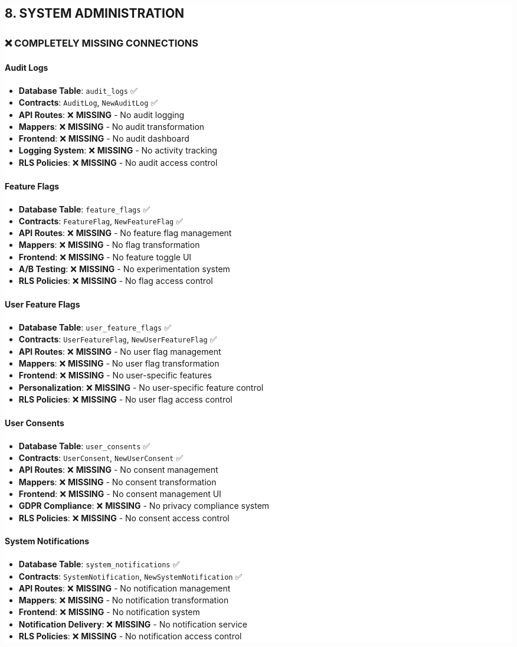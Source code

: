 ## 8. SYSTEM ADMINISTRATION

### ❌ **COMPLETELY MISSING CONNECTIONS**

#### Audit Logs

- **Database Table**: `audit_logs` ✅
- **Contracts**: `AuditLog`, `NewAuditLog` ✅
- **API Routes**: ❌ **MISSING** - No audit logging
- **Mappers**: ❌ **MISSING** - No audit transformation
- **Frontend**: ❌ **MISSING** - No audit dashboard
- **Logging System**: ❌ **MISSING** - No activity tracking
- **RLS Policies**: ❌ **MISSING** - No audit access control

#### Feature Flags

- **Database Table**: `feature_flags` ✅
- **Contracts**: `FeatureFlag`, `NewFeatureFlag` ✅
- **API Routes**: ❌ **MISSING** - No feature flag management
- **Mappers**: ❌ **MISSING** - No flag transformation
- **Frontend**: ❌ **MISSING** - No feature toggle UI
- **A/B Testing**: ❌ **MISSING** - No experimentation system
- **RLS Policies**: ❌ **MISSING** - No flag access control

#### User Feature Flags

- **Database Table**: `user_feature_flags` ✅
- **Contracts**: `UserFeatureFlag`, `NewUserFeatureFlag` ✅
- **API Routes**: ❌ **MISSING** - No user flag management
- **Mappers**: ❌ **MISSING** - No user flag transformation
- **Frontend**: ❌ **MISSING** - No user-specific features
- **Personalization**: ❌ **MISSING** - No user-specific feature control
- **RLS Policies**: ❌ **MISSING** - No user flag access control

#### User Consents

- **Database Table**: `user_consents` ✅
- **Contracts**: `UserConsent`, `NewUserConsent` ✅
- **API Routes**: ❌ **MISSING** - No consent management
- **Mappers**: ❌ **MISSING** - No consent transformation
- **Frontend**: ❌ **MISSING** - No consent management UI
- **GDPR Compliance**: ❌ **MISSING** - No privacy compliance system
- **RLS Policies**: ❌ **MISSING** - No consent access control

#### System Notifications

- **Database Table**: `system_notifications` ✅
- **Contracts**: `SystemNotification`, `NewSystemNotification` ✅
- **API Routes**: ❌ **MISSING** - No notification management
- **Mappers**: ❌ **MISSING** - No notification transformation
- **Frontend**: ❌ **MISSING** - No notification system
- **Notification Delivery**: ❌ **MISSING** - No notification service
- **RLS Policies**: ❌ **MISSING** - No notification access control
